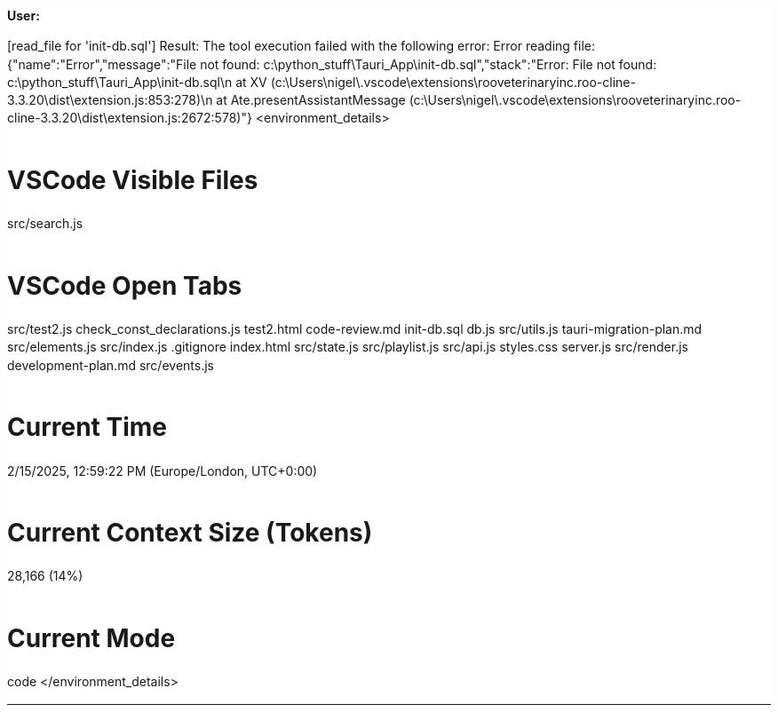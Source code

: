
**User:**

[read_file for 'init-db.sql'] Result:
The tool execution failed with the following error:
<error>
Error reading file: {"name":"Error","message":"File not found: c:\\python_stuff\\Tauri_App\\init-db.sql","stack":"Error: File not found: c:\\python_stuff\\Tauri_App\\init-db.sql\n    at XV (c:\\Users\\nigel\\.vscode\\extensions\\rooveterinaryinc.roo-cline-3.3.20\\dist\\extension.js:853:278)\n    at Ate.presentAssistantMessage (c:\\Users\\nigel\\.vscode\\extensions\\rooveterinaryinc.roo-cline-3.3.20\\dist\\extension.js:2672:578)"}
</error>
<environment_details>
# VSCode Visible Files
src/search.js

# VSCode Open Tabs
src/test2.js
check_const_declarations.js
test2.html
code-review.md
init-db.sql
db.js
src/utils.js
tauri-migration-plan.md
src/elements.js
src/index.js
.gitignore
index.html
src/state.js
src/playlist.js
src/api.js
styles.css
server.js
src/render.js
development-plan.md
src/events.js

# Current Time
2/15/2025, 12:59:22 PM (Europe/London, UTC+0:00)

# Current Context Size (Tokens)
28,166 (14%)

# Current Mode
code
</environment_details>

---